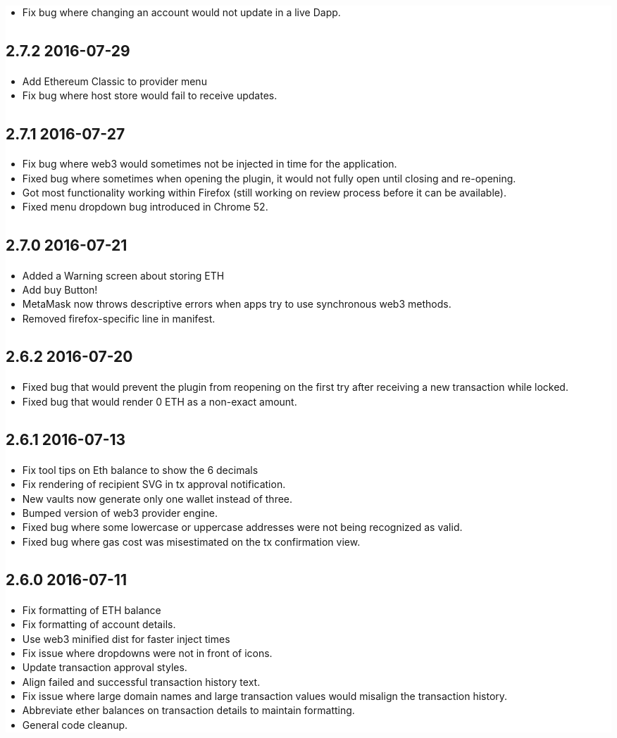 - Fix bug where changing an account would not update in a live Dapp.

## 2.7.2 2016-07-29

- Add Ethereum Classic to provider menu
- Fix bug where host store would fail to receive updates.

## 2.7.1 2016-07-27

- Fix bug where web3 would sometimes not be injected in time for the
  application.
- Fixed bug where sometimes when opening the plugin, it would not fully open
  until closing and re-opening.
- Got most functionality working within Firefox (still working on review process
  before it can be available).
- Fixed menu dropdown bug introduced in Chrome 52.

## 2.7.0 2016-07-21

- Added a Warning screen about storing ETH
- Add buy Button!
- MetaMask now throws descriptive errors when apps try to use synchronous web3
  methods.
- Removed firefox-specific line in manifest.

## 2.6.2 2016-07-20

- Fixed bug that would prevent the plugin from reopening on the first try after
  receiving a new transaction while locked.
- Fixed bug that would render 0 ETH as a non-exact amount.

## 2.6.1 2016-07-13

- Fix tool tips on Eth balance to show the 6 decimals
- Fix rendering of recipient SVG in tx approval notification.
- New vaults now generate only one wallet instead of three.
- Bumped version of web3 provider engine.
- Fixed bug where some lowercase or uppercase addresses were not being
  recognized as valid.
- Fixed bug where gas cost was misestimated on the tx confirmation view.

## 2.6.0 2016-07-11

- Fix formatting of ETH balance
- Fix formatting of account details.
- Use web3 minified dist for faster inject times
- Fix issue where dropdowns were not in front of icons.
- Update transaction approval styles.
- Align failed and successful transaction history text.
- Fix issue where large domain names and large transaction values would misalign
  the transaction history.
- Abbreviate ether balances on transaction details to maintain formatting.
- General code cleanup.
